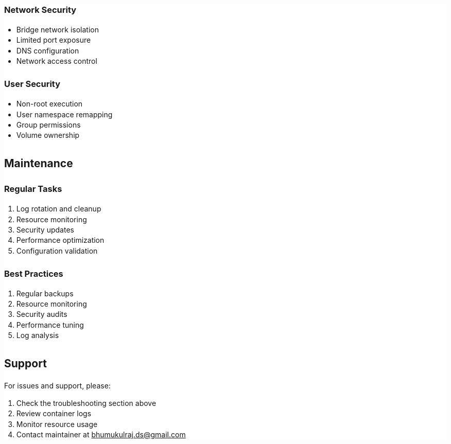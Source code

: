 ### Network Security
- Bridge network isolation
- Limited port exposure
- DNS configuration
- Network access control

### User Security
- Non-root execution
- User namespace remapping
- Group permissions
- Volume ownership

## Maintenance

### Regular Tasks
1. Log rotation and cleanup
2. Resource monitoring
3. Security updates
4. Performance optimization
5. Configuration validation

### Best Practices
1. Regular backups
2. Resource monitoring
3. Security audits
4. Performance tuning
5. Log analysis

## Support

For issues and support, please:
1. Check the troubleshooting section above
2. Review container logs
3. Monitor resource usage
4. Contact maintainer at bhumukulraj.ds@gmail.com 